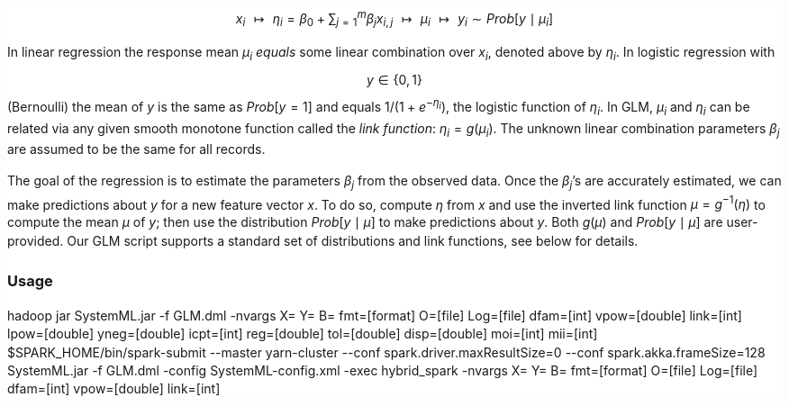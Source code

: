 $$x_i \,\,\,\,\mapsto\,\,\,\, \eta_i = \beta_0 + \sum\nolimits_{j=1}^m \beta_j x_{i,j} 
\,\,\,\,\mapsto\,\,\,\, \mu_i \,\,\,\,\mapsto \,\,\,\, y_i \sim Prob[y\mid \mu_i]$$

In linear regression the response mean $\mu_i$ *equals* some linear
combination over $x_i$, denoted above by $\eta_i$. In logistic
regression with $$y\in\{0, 1\}$$ (Bernoulli) the mean of $y$ is the same
as $Prob[y=1]$
and equals $1/(1+e^{-\eta_i})$, the logistic function of $\eta_i$. In
GLM, $\mu_i$ and $\eta_i$ can be related via any given smooth monotone
function called the *link function*: $\eta_i = g(\mu_i)$. The unknown
linear combination parameters $\beta_j$ are assumed to be the same for
all records.

The goal of the regression is to estimate the parameters $\beta_j$ from
the observed data. Once the $\beta_j$’s are accurately estimated, we can
make predictions about $y$ for a new feature vector $x$. To do so,
compute $\eta$ from $x$ and use the inverted link function
$\mu = g^{-1}(\eta)$ to compute the mean $\mu$ of $y$; then use the
distribution $Prob[y\mid \mu]$
to make predictions about $y$. Both $g(\mu)$ and
$Prob[y\mid \mu]$
are user-provided. Our GLM script supports a standard set of
distributions and link functions, see below for details.


### Usage

<div class="codetabs">
<div data-lang="Hadoop" markdown="1">
    hadoop jar SystemML.jar -f GLM.dml
                            -nvargs X=<file>
                                    Y=<file>
                                    B=<file>
                                    fmt=[format]
                                    O=[file]
                                    Log=[file]
                                    dfam=[int]
                                    vpow=[double]
                                    link=[int]
                                    lpow=[double]
                                    yneg=[double]
                                    icpt=[int]
                                    reg=[double]
                                    tol=[double]
                                    disp=[double]
                                    moi=[int]
                                    mii=[int]
</div>
<div data-lang="Spark" markdown="1">
    $SPARK_HOME/bin/spark-submit --master yarn-cluster
                                 --conf spark.driver.maxResultSize=0
                                 --conf spark.akka.frameSize=128
                                 SystemML.jar
                                 -f GLM.dml
                                 -config SystemML-config.xml
                                 -exec hybrid_spark
                                 -nvargs X=<file>
                                         Y=<file>
                                         B=<file>
                                         fmt=[format]
                                         O=[file]
                                         Log=[file]
                                         dfam=[int]
                                         vpow=[double]
                                         link=[int]

[^1]: Smaller likelihood difference between two models suggests less
[^2]: $Prob[y\mid \mu_i]$
[^3]: We use $k+1$ because there are $k$ non-baseline categories and one